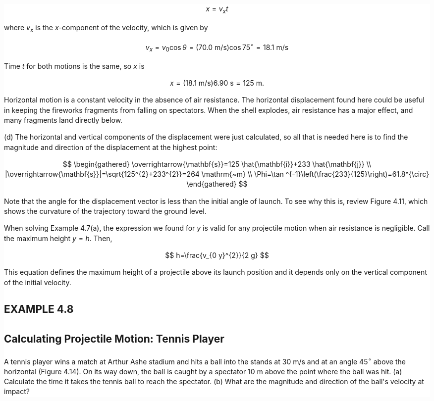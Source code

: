 $$
x=v_{x} t
$$

where $v_{x}$ is the $x$-component of the velocity, which is given by

$$
v_{x}=v_{0} \cos \theta=(70.0 \mathrm{~m} / \mathrm{s}) \cos 75^{\circ}=18.1 \mathrm{~m} / \mathrm{s}
$$

Time $t$ for both motions is the same, so $x$ is

$$
x=(18.1 \mathrm{~m} / \mathrm{s}) 6.90 \mathrm{~s}=125 \mathrm{~m} .
$$

Horizontal motion is a constant velocity in the absence of air resistance. The horizontal displacement found here could be useful in keeping the fireworks fragments from falling on spectators. When the shell explodes, air resistance has a major effect, and many fragments land directly below.

(d) The horizontal and vertical components of the displacement were just calculated, so all that is needed here is to find the magnitude and direction of the displacement at the highest point:

$$
\begin{gathered}
\overrightarrow{\mathbf{s}}=125 \hat{\mathbf{i}}+233 \hat{\mathbf{j}} \\
|\overrightarrow{\mathbf{s}}|=\sqrt{125^{2}+233^{2}}=264 \mathrm{~m} \\
\Phi=\tan ^{-1}\left(\frac{233}{125}\right)=61.8^{\circ}
\end{gathered}
$$

Note that the angle for the displacement vector is less than the initial angle of launch. To see why this is, review Figure 4.11, which shows the curvature of the trajectory toward the ground level.

When solving Example 4.7(a), the expression we found for $y$ is valid for any projectile motion when air resistance is negligible. Call the maximum height $y=h$. Then,

$$
h=\frac{v_{0 y}^{2}}{2 g}
$$

This equation defines the maximum height of a projectile above its launch position and it depends only on the vertical component of the initial velocity.

## EXAMPLE 4.8

## Calculating Projectile Motion: Tennis Player

A tennis player wins a match at Arthur Ashe stadium and hits a ball into the stands at $30 \mathrm{~m} / \mathrm{s}$ and at an angle $45^{\circ}$ above the horizontal (Figure 4.14). On its way down, the ball is caught by a spectator $10 \mathrm{~m}$ above the point where the ball was hit. (a) Calculate the time it takes the tennis ball to reach the spectator. (b) What are the magnitude and direction of the ball's velocity at impact?
